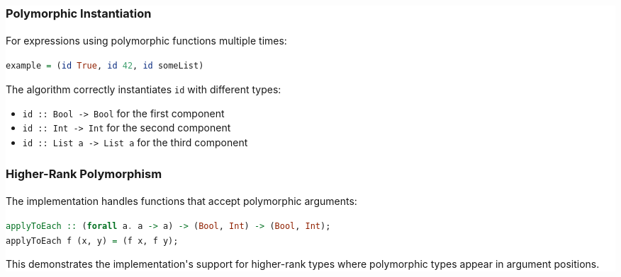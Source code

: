 ### Polymorphic Instantiation

For expressions using polymorphic functions multiple times:
```haskell
example = (id True, id 42, id someList)
```

The algorithm correctly instantiates `id` with different types:
- `id :: Bool -> Bool` for the first component
- `id :: Int -> Int` for the second component
- `id :: List a -> List a` for the third component

### Higher-Rank Polymorphism

The implementation handles functions that accept polymorphic arguments:
```haskell
applyToEach :: (forall a. a -> a) -> (Bool, Int) -> (Bool, Int);
applyToEach f (x, y) = (f x, f y);
```

This demonstrates the implementation's support for higher-rank types where polymorphic types appear in argument positions.

